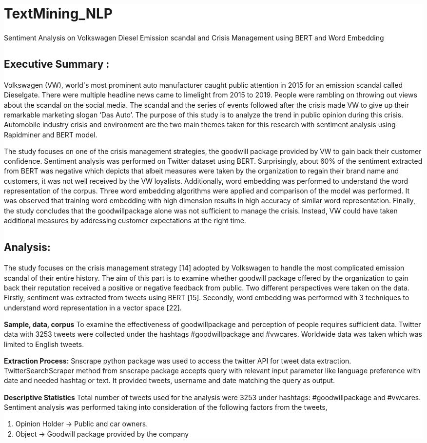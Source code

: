 # TextMining_NLP
Sentiment Analysis on Volkswagen Diesel Emission scandal and Crisis Management using BERT and Word Embedding

## Executive Summary : 
  Volkswagen (VW), world's most prominent auto manufacturer caught public attention in 2015 for an emission scandal called Dieselgate. There were multiple headline news came to limelight from 2015 to 2019. People were rambling on throwing out views about the scandal on the social media. The scandal and the series of events followed after the crisis made VW to give up their remarkable marketing slogan ‘Das Auto’. The purpose of this study is to analyze the trend in public opinion during this crisis. Automobile industry crisis and environment are the two main themes taken for this
research with sentiment analysis using Rapidminer and BERT model.

  The study focuses on one of the crisis management strategies, the goodwill package provided by VW to gain back their customer confidence. Sentiment analysis was performed on Twitter dataset using BERT. Surprisingly, about 60% of the sentiment extracted from BERT was negative which depicts that albeit measures were taken by the organization to regain their brand name and customers, it was not well received by the VW loyalists. Additionally, word embedding was performed to understand the word representation of the corpus. Three word embedding algorithms were
applied and comparison of the model was performed. It was observed that training word embedding with high dimension results in high accuracy of similar word representation. Finally, the study concludes that the goodwillpackage alone was not sufficient to manage the crisis. Instead, VW could have taken additional measures by addressing customer expectations at the right time.

## Analysis:
The study focuses on the crisis management strategy [14] adopted by Volkswagen to handle the most complicated emission scandal of their entire history. The aim of this part is to examine whether goodwill package offered by the organization to gain back their reputation received a positive or negative feedback from public. Two different perspectives were taken on the data. Firstly, sentiment was extracted from tweets using BERT [15]. Secondly, word embedding was performed with 3 techniques to understand word representation in a vector space [22].

**Sample, data, corpus**
To examine the effectiveness of goodwillpackage and perception of people requires sufficient data. Twitter data with 3253 tweets were collected under the hashtags #goodwillpackage and #vwcares. Worldwide data was taken which was limited to English tweets.

**Extraction Process:**
Snscrape python package was used to access the twitter API for tweet data extraction. TwitterSearchScraper method from snscrape package accepts query with relevant input parameter like language preference with date and needed hashtag or text. It provided tweets, username and date matching the query as output.

**Descriptive Statistics**
Total number of tweets used for the analysis were 3253 under hashtags: #goodwillpackage and #vwcares. Sentiment analysis was performed taking into consideration of the following factors from the tweets,
  
1. Opinion Holder -> Public and car owners.
2. Object -> Goodwill package provided by the company
